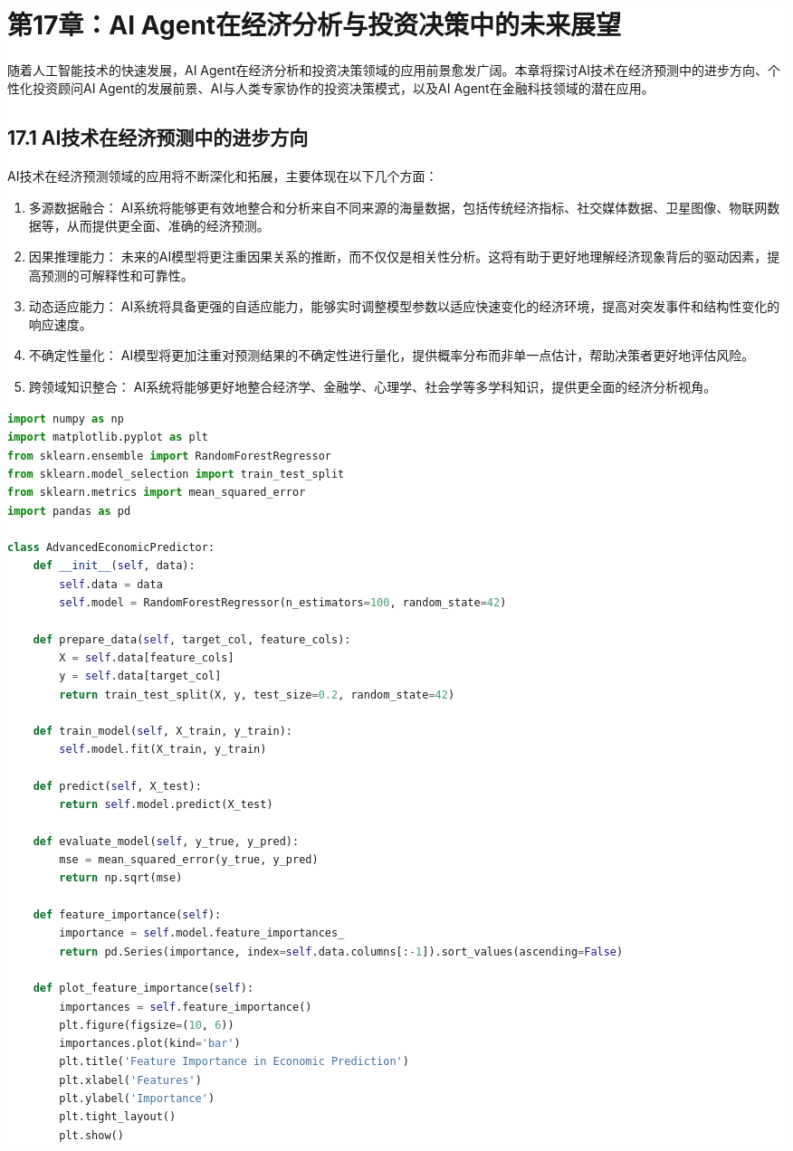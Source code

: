 # 第17章：AI Agent在经济分析与投资决策中的未来展望

随着人工智能技术的快速发展，AI Agent在经济分析和投资决策领域的应用前景愈发广阔。本章将探讨AI技术在经济预测中的进步方向、个性化投资顾问AI Agent的发展前景、AI与人类专家协作的投资决策模式，以及AI Agent在金融科技领域的潜在应用。

## 17.1 AI技术在经济预测中的进步方向

AI技术在经济预测领域的应用将不断深化和拓展，主要体现在以下几个方面：

1. 多源数据融合：
   AI系统将能够更有效地整合和分析来自不同来源的海量数据，包括传统经济指标、社交媒体数据、卫星图像、物联网数据等，从而提供更全面、准确的经济预测。

2. 因果推理能力：
   未来的AI模型将更注重因果关系的推断，而不仅仅是相关性分析。这将有助于更好地理解经济现象背后的驱动因素，提高预测的可解释性和可靠性。

3. 动态适应能力：
   AI系统将具备更强的自适应能力，能够实时调整模型参数以适应快速变化的经济环境，提高对突发事件和结构性变化的响应速度。

4. 不确定性量化：
   AI模型将更加注重对预测结果的不确定性进行量化，提供概率分布而非单一点估计，帮助决策者更好地评估风险。

5. 跨领域知识整合：
   AI系统将能够更好地整合经济学、金融学、心理学、社会学等多学科知识，提供更全面的经济分析视角。

```python
import numpy as np
import matplotlib.pyplot as plt
from sklearn.ensemble import RandomForestRegressor
from sklearn.model_selection import train_test_split
from sklearn.metrics import mean_squared_error
import pandas as pd

class AdvancedEconomicPredictor:
    def __init__(self, data):
        self.data = data
        self.model = RandomForestRegressor(n_estimators=100, random_state=42)

    def prepare_data(self, target_col, feature_cols):
        X = self.data[feature_cols]
        y = self.data[target_col]
        return train_test_split(X, y, test_size=0.2, random_state=42)

    def train_model(self, X_train, y_train):
        self.model.fit(X_train, y_train)

    def predict(self, X_test):
        return self.model.predict(X_test)

    def evaluate_model(self, y_true, y_pred):
        mse = mean_squared_error(y_true, y_pred)
        return np.sqrt(mse)

    def feature_importance(self):
        importance = self.model.feature_importances_
        return pd.Series(importance, index=self.data.columns[:-1]).sort_values(ascending=False)

    def plot_feature_importance(self):
        importances = self.feature_importance()
        plt.figure(figsize=(10, 6))
        importances.plot(kind='bar')
        plt.title('Feature Importance in Economic Prediction')
        plt.xlabel('Features')
        plt.ylabel('Importance')
        plt.tight_layout()
        plt.show()
```